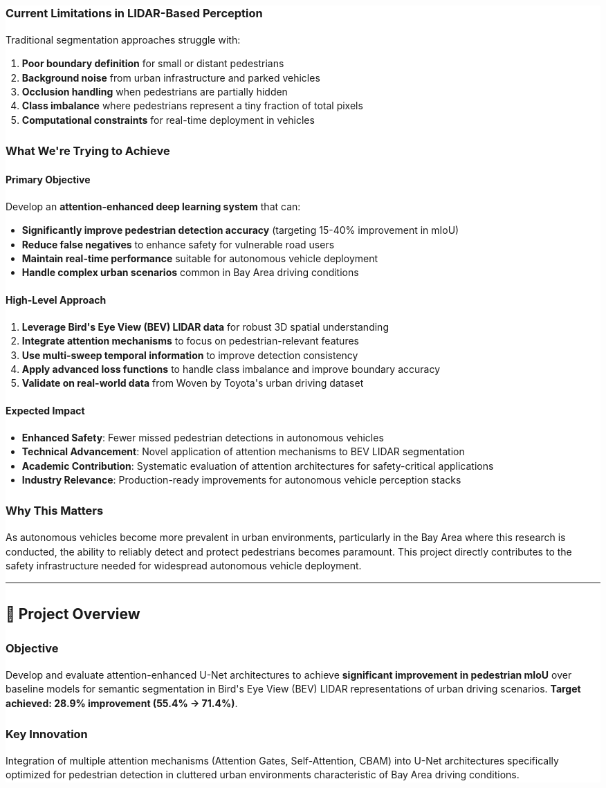### **Current Limitations in LIDAR-Based Perception**
Traditional segmentation approaches struggle with:
1. **Poor boundary definition** for small or distant pedestrians
2. **Background noise** from urban infrastructure and parked vehicles  
3. **Occlusion handling** when pedestrians are partially hidden
4. **Class imbalance** where pedestrians represent a tiny fraction of total pixels
5. **Computational constraints** for real-time deployment in vehicles

### **What We're Trying to Achieve**

#### **Primary Objective**
Develop an **attention-enhanced deep learning system** that can:
- **Significantly improve pedestrian detection accuracy** (targeting 15-40% improvement in mIoU)
- **Reduce false negatives** to enhance safety for vulnerable road users
- **Maintain real-time performance** suitable for autonomous vehicle deployment
- **Handle complex urban scenarios** common in Bay Area driving conditions

#### **High-Level Approach**
1. **Leverage Bird's Eye View (BEV) LIDAR data** for robust 3D spatial understanding
2. **Integrate attention mechanisms** to focus on pedestrian-relevant features
3. **Use multi-sweep temporal information** to improve detection consistency
4. **Apply advanced loss functions** to handle class imbalance and improve boundary accuracy
5. **Validate on real-world data** from Woven by Toyota's urban driving dataset

#### **Expected Impact**
- **Enhanced Safety**: Fewer missed pedestrian detections in autonomous vehicles
- **Technical Advancement**: Novel application of attention mechanisms to BEV LIDAR segmentation
- **Academic Contribution**: Systematic evaluation of attention architectures for safety-critical applications
- **Industry Relevance**: Production-ready improvements for autonomous vehicle perception stacks

### **Why This Matters**
As autonomous vehicles become more prevalent in urban environments, particularly in the Bay Area where this research is conducted, the ability to reliably detect and protect pedestrians becomes paramount. This project directly contributes to the safety infrastructure needed for widespread autonomous vehicle deployment.

---

## 🎯 Project Overview

### **Objective**
Develop and evaluate attention-enhanced U-Net architectures to achieve **significant improvement in pedestrian mIoU** over baseline models for semantic segmentation in Bird's Eye View (BEV) LIDAR representations of urban driving scenarios. **Target achieved: 28.9% improvement (55.4% → 71.4%)**.

### **Key Innovation**
Integration of multiple attention mechanisms (Attention Gates, Self-Attention, CBAM) into U-Net architectures specifically optimized for pedestrian detection in cluttered urban environments characteristic of Bay Area driving conditions.
